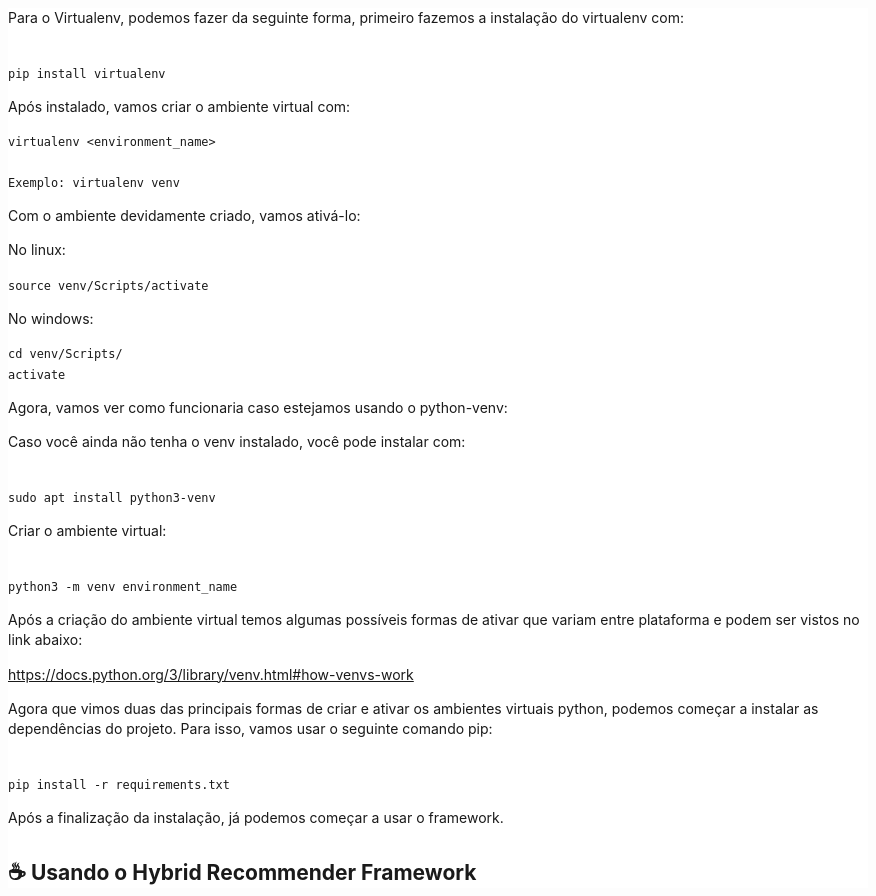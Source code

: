 Para o Virtualenv, podemos fazer da seguinte forma,
primeiro fazemos a instalação do virtualenv com:

<code>
pip install virtualenv
</code>

Após instalado, vamos criar o ambiente virtual com:

```
virtualenv <environment_name>

Exemplo: virtualenv venv
```

Com o ambiente devidamente criado, vamos ativá-lo:

No linux:
```
source venv/Scripts/activate
```

No windows:
```
cd venv/Scripts/
activate
```

Agora, vamos ver como funcionaria caso estejamos usando o python-venv:

Caso você ainda não tenha o venv instalado, você pode instalar com:

<code>
sudo apt install python3-venv
</code>

Criar o ambiente virtual:

<code>
python3 -m venv environment_name
</code>

Após a criação do ambiente virtual temos algumas possíveis formas de ativar que variam entre plataforma e podem ser vistos no link abaixo:

https://docs.python.org/3/library/venv.html#how-venvs-work


Agora que vimos duas das principais formas de criar e ativar os ambientes virtuais python, podemos começar a instalar as dependências do projeto.
Para isso, vamos usar o seguinte comando pip:

<code>
pip install -r requirements.txt
</code>

Após a finalização da instalação, já podemos começar a usar o framework.

## ☕ Usando o Hybrid Recommender Framework
